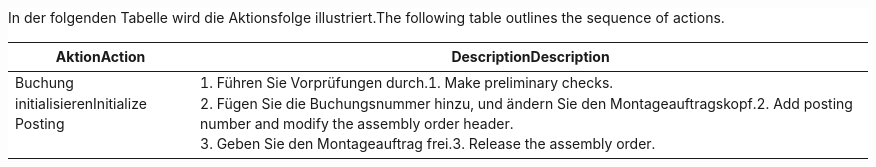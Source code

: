 <span data-ttu-id="8cb35-124">In der folgenden Tabelle wird die Aktionsfolge illustriert.</span><span class="sxs-lookup"><span data-stu-id="8cb35-124">The following table outlines the sequence of actions.</span></span>  

|<span data-ttu-id="8cb35-125">Aktion</span><span class="sxs-lookup"><span data-stu-id="8cb35-125">Action</span></span>|<span data-ttu-id="8cb35-126">Description</span><span class="sxs-lookup"><span data-stu-id="8cb35-126">Description</span></span>|  
|------------|-----------------|  
|<span data-ttu-id="8cb35-127">Buchung initialisieren</span><span class="sxs-lookup"><span data-stu-id="8cb35-127">Initialize Posting</span></span>|<span data-ttu-id="8cb35-128">1.  Führen Sie Vorprüfungen durch.</span><span class="sxs-lookup"><span data-stu-id="8cb35-128">1.  Make preliminary checks.</span></span><br /><span data-ttu-id="8cb35-129">2.  Fügen Sie die Buchungsnummer hinzu, und ändern Sie den Montageauftragskopf.</span><span class="sxs-lookup"><span data-stu-id="8cb35-129">2.  Add posting number and modify the assembly order header.</span></span><br /><span data-ttu-id="8cb35-130">3.  Geben Sie den Montageauftrag frei.</span><span class="sxs-lookup"><span data-stu-id="8cb35-130">3.  Release the assembly order.</span></span>|  